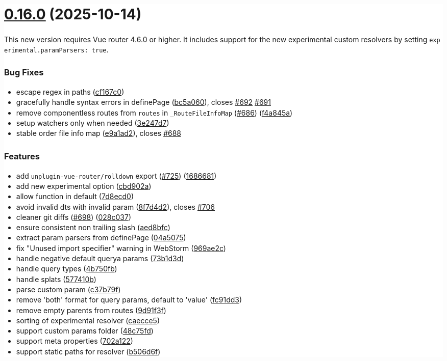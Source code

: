 # [0.16.0](https://github.com/posva/unplugin-vue-router/compare/v0.15.0...v0.16.0) (2025-10-14)

This new version requires Vue router 4.6.0 or higher. It includes support for the new experimental custom resolvers by setting `experimental.paramParsers: true`.

### Bug Fixes

- escape regex in paths ([cf167c0](https://github.com/posva/unplugin-vue-router/commit/cf167c0749098769711cdbb3bff143f5d09ae46f))
- gracefully handle syntax errors in definePage ([bc5a060](https://github.com/posva/unplugin-vue-router/commit/bc5a0603a94cb17b205540f972158c3b995ff064)), closes [#692](https://github.com/posva/unplugin-vue-router/issues/692) [#691](https://github.com/posva/unplugin-vue-router/issues/691)
- remove componentless routes from `routes` in `_RouteFileInfoMap` ([#686](https://github.com/posva/unplugin-vue-router/issues/686)) ([f4a845a](https://github.com/posva/unplugin-vue-router/commit/f4a845a8a163272e40b4035907e1d629ad44babe))
- setup watchers only when needed ([3e247d7](https://github.com/posva/unplugin-vue-router/commit/3e247d751a5e15f5d1dd657046e18c117a7bce03))
- stable order file info map ([e9a1ad2](https://github.com/posva/unplugin-vue-router/commit/e9a1ad231c24f06878bb965b110afaa9a961a657)), closes [#688](https://github.com/posva/unplugin-vue-router/issues/688)

### Features

- add `unplugin-vue-router/rolldown` export ([#725](https://github.com/posva/unplugin-vue-router/issues/725)) ([1686681](https://github.com/posva/unplugin-vue-router/commit/16866818b5497524fef18857a3cf863ec1d30fa7))
- add new experimental option ([cbd902a](https://github.com/posva/unplugin-vue-router/commit/cbd902a3266458b5ca734d44e938f38ec0f697a2))
- allow function in default ([7d8ecd0](https://github.com/posva/unplugin-vue-router/commit/7d8ecd0722c3487c25d2febe16edd28ab3fbd63b))
- avoid invalid dts with invalid param ([8f7d4d2](https://github.com/posva/unplugin-vue-router/commit/8f7d4d2015b9f49eea104174c82a1cadef7e5f79)), closes [#706](https://github.com/posva/unplugin-vue-router/issues/706)
- cleaner git diffs ([#698](https://github.com/posva/unplugin-vue-router/issues/698)) ([028c037](https://github.com/posva/unplugin-vue-router/commit/028c0375c63f0346d7aae95f1918dcba685b0847))
- ensure consistent non trailing slash ([aed8bfc](https://github.com/posva/unplugin-vue-router/commit/aed8bfcc47eaca29bf6373cd0e0a8902cbdaf484))
- extract param parsers from definePage ([04a5075](https://github.com/posva/unplugin-vue-router/commit/04a50758cfac0241d34081c468b5c68d2e4e0243))
- fix "Unused import specifier" warning in WebStorm ([969ae2c](https://github.com/posva/unplugin-vue-router/commit/969ae2c606bcbf7ad06f1ec4e7b1958da2864076))
- handle negative default querya params ([73b1d3d](https://github.com/posva/unplugin-vue-router/commit/73b1d3d7dcf32aec00569840d2bd26c336cc33f8))
- handle query types ([4b750fb](https://github.com/posva/unplugin-vue-router/commit/4b750fb0e2fb9f307675bb7ecddc9af7d4af1e09))
- handle splats ([577410b](https://github.com/posva/unplugin-vue-router/commit/577410b701192c7e5e3ee6c257d38e41ae83362a))
- parse custom param ([c37b79f](https://github.com/posva/unplugin-vue-router/commit/c37b79f527fcd825a0e0dbc03b716c6af20f539f))
- remove 'both' format for query params, default to 'value' ([fc91dd3](https://github.com/posva/unplugin-vue-router/commit/fc91dd3f5bd9ad68bb6912cbd59a0e1625a4f565))
- remove empty parents from routes ([9d91f3f](https://github.com/posva/unplugin-vue-router/commit/9d91f3ffc21a9752a8af70fca307631f60c46195))
- sorting of experimental resolver ([caecce5](https://github.com/posva/unplugin-vue-router/commit/caecce5a0cc39eae0dd0016fe75658a7202bb220))
- support custom params folder ([48c75fd](https://github.com/posva/unplugin-vue-router/commit/48c75fdaab1c421e14e526b26f0aac963e1ae7b9))
- support meta properties ([702a122](https://github.com/posva/unplugin-vue-router/commit/702a122f663e776ddb364320607eb8d125836b59))
- support static paths for resolver ([b506d6f](https://github.com/posva/unplugin-vue-router/commit/b506d6f4a677ae0642c0779cad3eea1c0608a0b8))